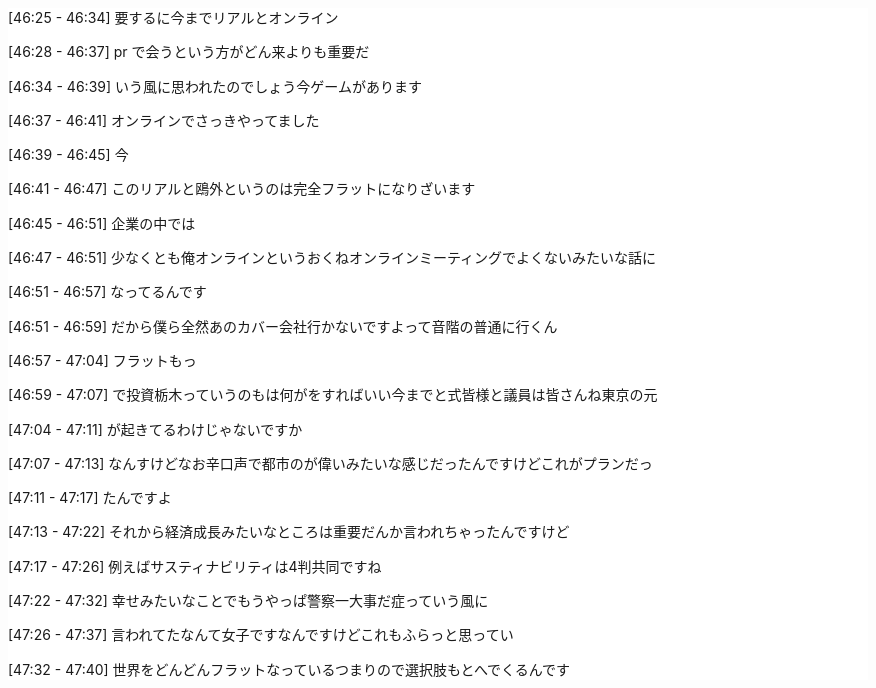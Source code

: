 [46:25 - 46:34]
要するに今までリアルとオンライン

[46:28 - 46:37]
pr で会うという方がどん来よりも重要だ

[46:34 - 46:39]
いう風に思われたのでしょう今ゲームがあります

[46:37 - 46:41]
オンラインでさっきやってました

[46:39 - 46:45]
今

[46:41 - 46:47]
このリアルと鴎外というのは完全フラットになりざいます

[46:45 - 46:51]
企業の中では

[46:47 - 46:51]
少なくとも俺オンラインというおくねオンラインミーティングでよくないみたいな話に

[46:51 - 46:57]
なってるんです

[46:51 - 46:59]
だから僕ら全然あのカバー会社行かないですよって音階の普通に行くん

[46:57 - 47:04]
フラットもっ

[46:59 - 47:07]
で投資栃木っていうのもは何がをすればいい今までと式皆様と議員は皆さんね東京の元

[47:04 - 47:11]
が起きてるわけじゃないですか

[47:07 - 47:13]
なんすけどなお辛口声で都市のが偉いみたいな感じだったんですけどこれがプランだっ

[47:11 - 47:17]
たんですよ

[47:13 - 47:22]
それから経済成長みたいなところは重要だんか言われちゃったんですけど

[47:17 - 47:26]
例えばサスティナビリティは4判共同ですね

[47:22 - 47:32]
幸せみたいなことでもうやっぱ警察一大事だ症っていう風に

[47:26 - 47:37]
言われてたなんて女子ですなんですけどこれもふらっと思ってい

[47:32 - 47:40]
世界をどんどんフラットなっているつまりので選択肢もとへでくるんです
